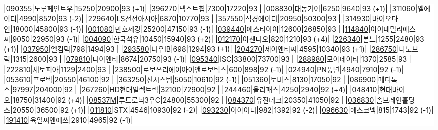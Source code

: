|[090355](https://finance.daum.net/quotes/A090355)|노루페인트우|15250|20900|93 (+1)|
|[396270](https://finance.daum.net/quotes/A396270)|넥스트칩|7300|17220|93 |
|[008830](https://finance.daum.net/quotes/A008830)|대동기어|6250|9640|93 (+1)|
|[311060](https://finance.daum.net/quotes/A311060)|엘에이티|4990|8520|93 (-2)|
|[229640](https://finance.daum.net/quotes/A229640)|LS전선아시아|6870|10770|93 |
|[357550](https://finance.daum.net/quotes/A357550)|석경에이티|20950|50300|93 |
|[314930](https://finance.daum.net/quotes/A314930)|바이오다인|18000|45800|93 (-1)|
|[001080](https://finance.daum.net/quotes/A001080)|만호제강|25200|47150|93 (-1)|
|[039440](https://finance.daum.net/quotes/A039440)|에스티아이|12600|26850|93 |
|[114840](https://finance.daum.net/quotes/A114840)|아이패밀리에스씨|9050|22950|93 (-1)|
|[004090](https://finance.daum.net/quotes/A004090)|한국석유|10450|15940|93 (+2)|
|[012170](https://finance.daum.net/quotes/A012170)|아센디오|820|1210|93 (+4)|
|[226340](https://finance.daum.net/quotes/A226340)|본느|1255|2480|93 (+1)|
|[037950](https://finance.daum.net/quotes/A037950)|엘컴텍|798|1494|93 |
|[293580](https://finance.daum.net/quotes/A293580)|나우IB|698|1294|93 (+1)|
|[204270](https://finance.daum.net/quotes/A204270)|제이앤티씨|4595|10340|93 (+1)|
|[286750](https://finance.daum.net/quotes/A286750)|나노브릭|1315|2600|93 |
|[079810](https://finance.daum.net/quotes/A079810)|디이엔티|8674|20750|93 (-1)|
|[095340](https://finance.daum.net/quotes/A095340)|ISC|33800|73700|93 |
|[288980](https://finance.daum.net/quotes/A288980)|모아데이타|1370|2585|93 |
|[222810](https://finance.daum.net/quotes/A222810)|세토피아|1129|2400|93 |
|[238500](https://finance.daum.net/quotes/A238500)|로보쓰리에이아이앤로보틱스|600|898|92 (-1)|
|[024940](https://finance.daum.net/quotes/A024940)|PN풍년|4940|7910|92 (-1)|
|[053610](https://finance.daum.net/quotes/A053610)|프로텍|20550|46100|92 |
|[363250](https://finance.daum.net/quotes/A363250)|진시스템|5050|10610|92 (-1)|
|[051360](https://finance.daum.net/quotes/A051360)|토비스|8130|17050|92 |
|[086900](https://finance.daum.net/quotes/A086900)|메디톡스|97997|204000|92 |
|[267260](https://finance.daum.net/quotes/A267260)|HD현대일렉트릭|32100|72900|92 |
|[244460](https://finance.daum.net/quotes/A244460)|올리패스|4250|2940|92 (+4)|
|[048410](https://finance.daum.net/quotes/A048410)|현대바이오|18750|31400|92 (+4)|
|[08537M](https://finance.daum.net/quotes/A08537M)|루트로닉3우C|24800|55300|92 |
|[084370](https://finance.daum.net/quotes/A084370)|유진테크|20350|41050|92 |
|[036830](https://finance.daum.net/quotes/A036830)|솔브레인홀딩스|20550|36500|92 (+1)|
|[011810](https://finance.daum.net/quotes/A011810)|STX|4546|10930|92 (-2)|
|[093230](https://finance.daum.net/quotes/A093230)|이아이디|982|1392|92 (-2)|
|[096630](https://finance.daum.net/quotes/A096630)|에스코넥|815|1743|92 (-1)|
|[191410](https://finance.daum.net/quotes/A191410)|육일씨엔에쓰|2910|4965|92 (-1)|